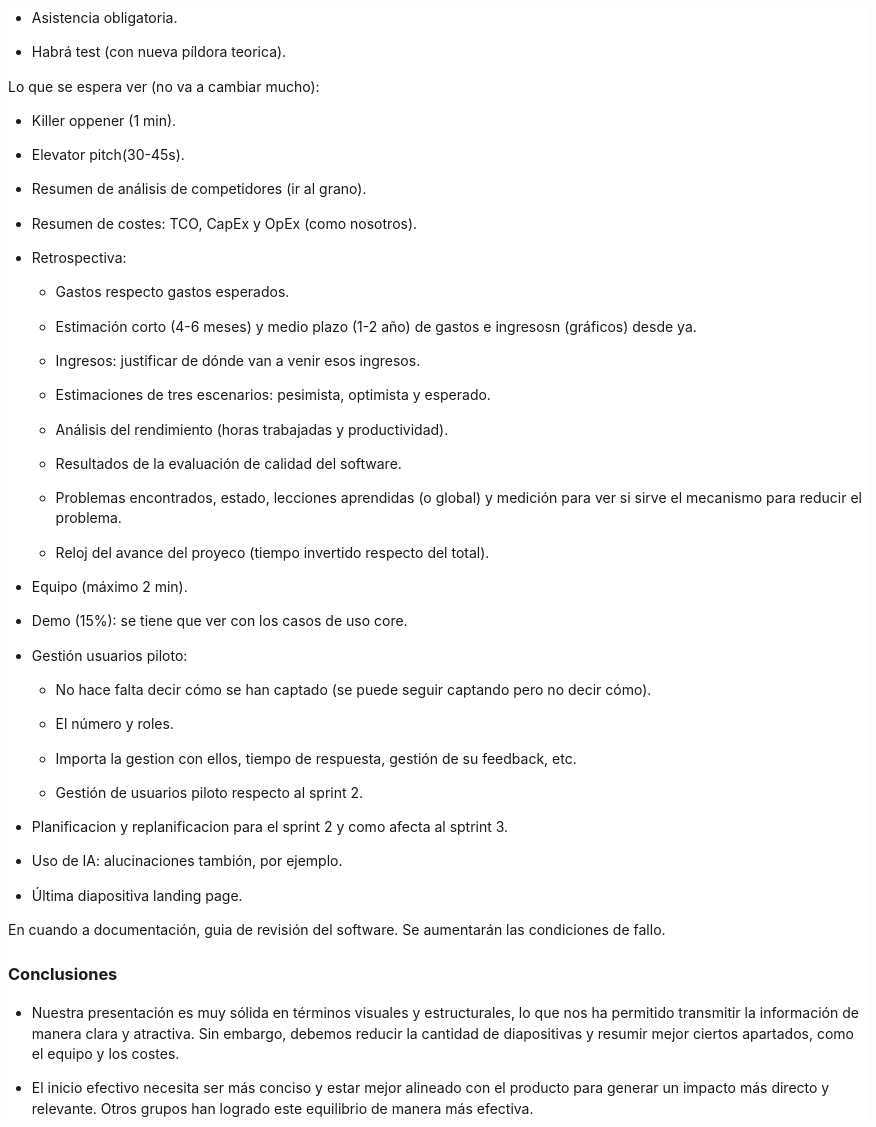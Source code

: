 - Asistencia obligatoria.  

- Habrá test (con nueva píldora teorica).  

Lo que se espera ver (no va a cambiar mucho):  

- Killer oppener (1 min).  

- Elevator pitch(30-45s).  

- Resumen de análisis de competidores (ir al grano).  

- Resumen de costes: TCO, CapEx y OpEx (como nosotros).  

- Retrospectiva:  

    - Gastos respecto gastos esperados.  

    - Estimación corto (4-6 meses) y medio plazo (1-2 año) de gastos e ingresosn (gráficos) desde ya.  

    - Ingresos: justificar de dónde van a venir esos ingresos.  

    - Estimaciones de tres escenarios: pesimista, optimista y esperado.

    - Análisis del rendimiento (horas trabajadas y productividad). 

    - Resultados de la evaluación de calidad del software.

    - Problemas encontrados, estado, lecciones aprendidas (o global) y medición para ver si sirve el mecanismo para reducir el problema.  

    - Reloj del avance del proyeco (tiempo invertido respecto del total).  

- Equipo (máximo 2 min).  

- Demo (15%): se tiene que ver con los casos de uso core.  

- Gestión usuarios piloto:  

    - No hace falta decir cómo se han captado (se puede seguir captando pero no decir cómo).    

    - El número y roles.  

    - Importa la gestion con ellos, tiempo de respuesta, gestión de su feedback, etc.  

    - Gestión de usuarios piloto respecto al sprint 2.  

- Planificacion y replanificacion para el sprint 2 y como afecta al sptrint 3.  

- Uso de IA: alucinaciones tambión, por ejemplo.  

- Última diapositiva landing page.  

En cuando a documentación, guia de revisión del software. Se aumentarán las condiciones de fallo.  


### **Conclusiones**

- Nuestra presentación es muy sólida en términos visuales y estructurales, lo que nos ha permitido transmitir la información de manera clara y atractiva. Sin embargo, debemos reducir la cantidad de diapositivas y resumir mejor ciertos apartados, como el equipo y los costes.

- El inicio efectivo necesita ser más conciso y estar mejor alineado con el producto para generar un impacto más directo y relevante. Otros grupos han logrado este equilibrio de manera más efectiva.
